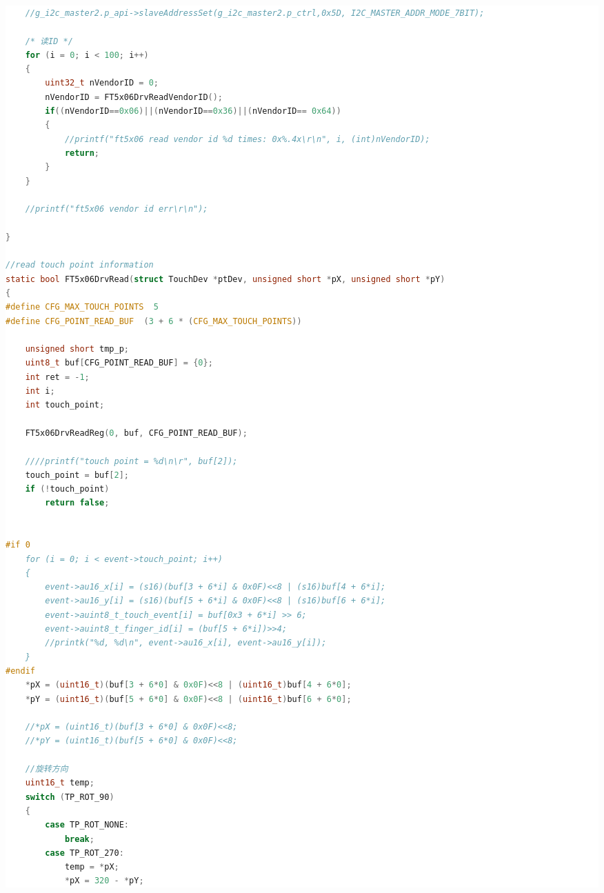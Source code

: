 ```c
	//g_i2c_master2.p_api->slaveAddressSet(g_i2c_master2.p_ctrl,0x5D, I2C_MASTER_ADDR_MODE_7BIT);

    /* 读ID */
    for (i = 0; i < 100; i++)
    {
        uint32_t nVendorID = 0;
    	nVendorID = FT5x06DrvReadVendorID();
        if((nVendorID==0x06)||(nVendorID==0x36)||(nVendorID== 0x64))
        {
            //printf("ft5x06 read vendor id %d times: 0x%.4x\r\n", i, (int)nVendorID);
		 	return;
        }
    }

    //printf("ft5x06 vendor id err\r\n");

}

//read touch point information
static bool FT5x06DrvRead(struct TouchDev *ptDev, unsigned short *pX, unsigned short *pY)
{
#define CFG_MAX_TOUCH_POINTS  5
#define CFG_POINT_READ_BUF  (3 + 6 * (CFG_MAX_TOUCH_POINTS))

    unsigned short tmp_p;
    uint8_t buf[CFG_POINT_READ_BUF] = {0};
    int ret = -1;
    int i;
    int touch_point;    

    FT5x06DrvReadReg(0, buf, CFG_POINT_READ_BUF);

    ////printf("touch point = %d\n\r", buf[2]);
    touch_point = buf[2]; 
    if (!touch_point)        
        return false;


#if 0
    for (i = 0; i < event->touch_point; i++)
    {
        event->au16_x[i] = (s16)(buf[3 + 6*i] & 0x0F)<<8 | (s16)buf[4 + 6*i];
        event->au16_y[i] = (s16)(buf[5 + 6*i] & 0x0F)<<8 | (s16)buf[6 + 6*i];
        event->auint8_t_touch_event[i] = buf[0x3 + 6*i] >> 6;
        event->auint8_t_finger_id[i] = (buf[5 + 6*i])>>4;
        //printk("%d, %d\n", event->au16_x[i], event->au16_y[i]);
    }
#endif
    *pX = (uint16_t)(buf[3 + 6*0] & 0x0F)<<8 | (uint16_t)buf[4 + 6*0];
    *pY = (uint16_t)(buf[5 + 6*0] & 0x0F)<<8 | (uint16_t)buf[6 + 6*0];

    //*pX = (uint16_t)(buf[3 + 6*0] & 0x0F)<<8;
    //*pY = (uint16_t)(buf[5 + 6*0] & 0x0F)<<8;

    //旋转方向
    uint16_t temp;
    switch (TP_ROT_90)
    {
        case TP_ROT_NONE:
            break;
        case TP_ROT_270:
            temp = *pX;
            *pX = 320 - *pY;
```